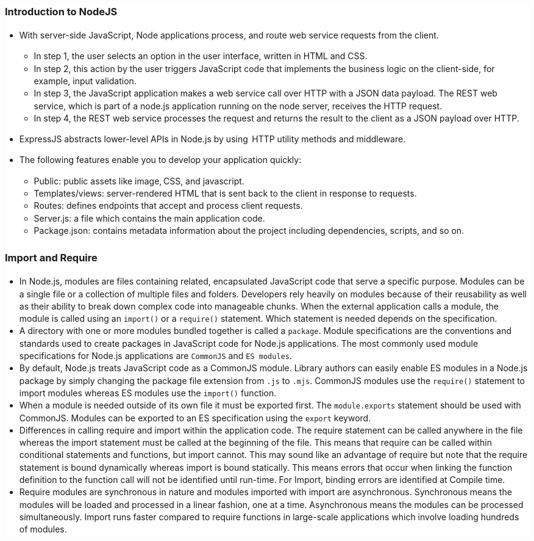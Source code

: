 ### Introduction to NodeJS

- With server-side JavaScript, Node applications process, and route web service requests from the client.

  - In step 1, the user selects an option in the user interface, written in HTML and CSS.
  - In step 2, this action by the user triggers JavaScript code that implements the business logic on the client-side, for example, input validation.
  - In step 3, the JavaScript application makes a web service call over HTTP with a JSON data payload. The REST web service, which is part of a node.js application running on the node server, receives the HTTP request.
  - In step 4, the REST web service processes the request and returns the result to the client as a JSON payload over HTTP.

- ExpressJS abstracts lower-level APIs in Node.js by using  HTTP utility methods and middleware.

- The following features enable you to develop your application quickly:
  - Public: public assets like image, CSS, and javascript.
  - Templates/views: server-rendered HTML that is sent back to the client in response to requests.
  - Routes: defines endpoints that accept and process client requests.
  - Server.js: a file which contains the main application code.
  - Package.json: contains metadata information about the project including dependencies, scripts, and so on.

### Import and Require

- In Node.js, modules are files containing related, encapsulated JavaScript code that serve a specific purpose. Modules can be a single file or a collection of multiple files and folders. Developers rely heavily on modules because of their reusability as well as their ability to break down complex code into manageable chunks. When the external application calls a module, the module is called using an `import()` or a `require()` statement. Which statement is needed depends on the specification.
- A directory with one or more modules bundled together is called a `package`. Module specifications are the conventions and standards used to create packages in JavaScript code for Node.js applications. The most commonly used module specifications for Node.js applications are `CommonJS` and `ES modules`.
- By default, Node.js treats JavaScript code as a CommonJS module. Library authors can easily enable ES modules in a Node.js package by simply changing the package file extension from `.js` to `.mjs`. CommonJS modules use the `require()` statement to import modules whereas ES modules use the `import()` function.
- When a module is needed outside of its own file it must be exported first. The `module.exports` statement should be used with CommonJS. Modules can be exported to an ES specification using the `export` keyword.
- Differences in calling require and import within the application code. The require statement can be called anywhere in the file whereas the import statement must be called at the beginning of the file. This means that require can be called within conditional statements and functions, but import cannot. This may sound like an advantage of require but note that the require statement is bound dynamically whereas import is bound statically. This means errors that occur when linking the function definition to the function call will not be identified until run-time. For Import, binding errors are identified at Compile time.
- Require modules are synchronous in nature and modules imported with import are asynchronous. Synchronous means the modules will be loaded and processed in a linear fashion, one at a time. Asynchronous means the modules can be processed simultaneously. Import runs faster compared to require functions in large-scale applications which involve loading hundreds of modules.
